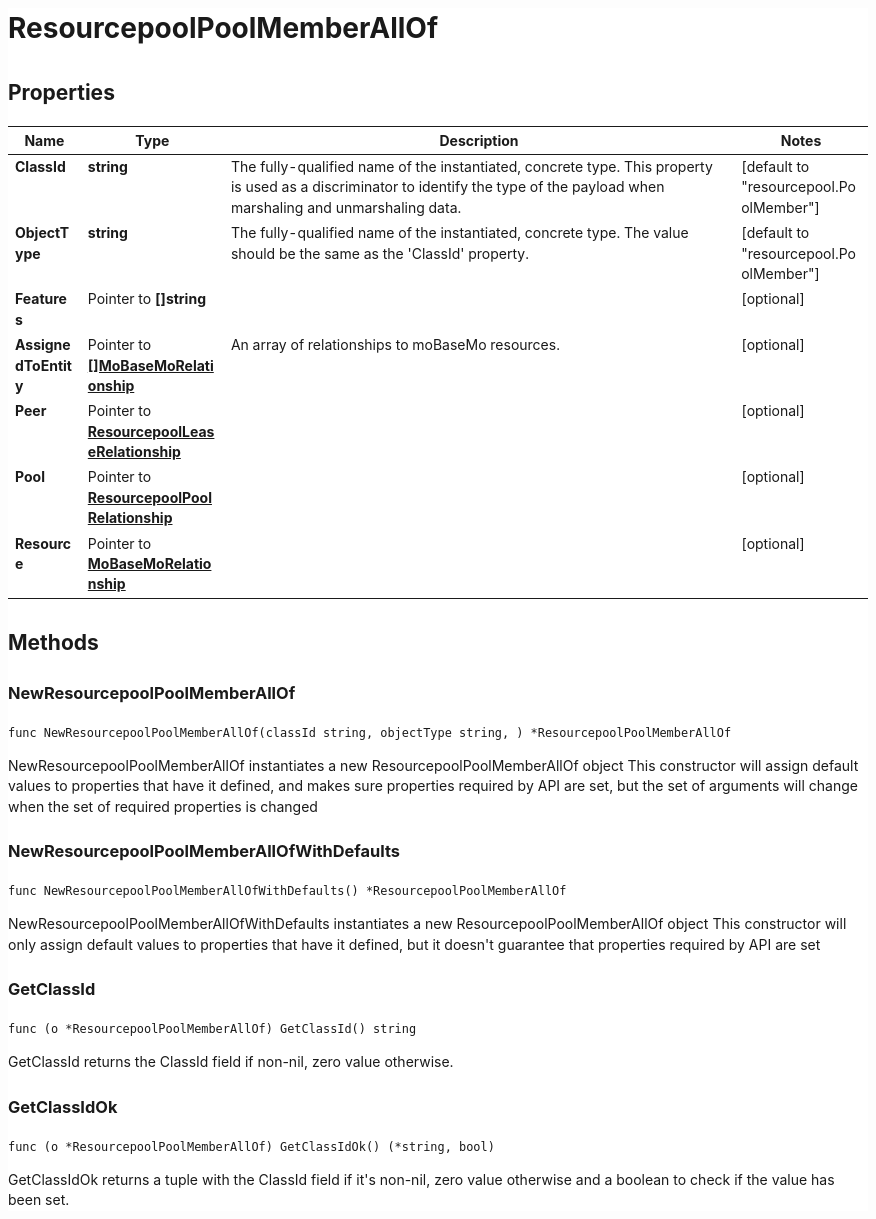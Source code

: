 # ResourcepoolPoolMemberAllOf

## Properties

Name | Type | Description | Notes
------------ | ------------- | ------------- | -------------
**ClassId** | **string** | The fully-qualified name of the instantiated, concrete type. This property is used as a discriminator to identify the type of the payload when marshaling and unmarshaling data. | [default to "resourcepool.PoolMember"]
**ObjectType** | **string** | The fully-qualified name of the instantiated, concrete type. The value should be the same as the &#39;ClassId&#39; property. | [default to "resourcepool.PoolMember"]
**Features** | Pointer to **[]string** |  | [optional] 
**AssignedToEntity** | Pointer to [**[]MoBaseMoRelationship**](MoBaseMoRelationship.md) | An array of relationships to moBaseMo resources. | [optional] 
**Peer** | Pointer to [**ResourcepoolLeaseRelationship**](ResourcepoolLeaseRelationship.md) |  | [optional] 
**Pool** | Pointer to [**ResourcepoolPoolRelationship**](ResourcepoolPoolRelationship.md) |  | [optional] 
**Resource** | Pointer to [**MoBaseMoRelationship**](MoBaseMoRelationship.md) |  | [optional] 

## Methods

### NewResourcepoolPoolMemberAllOf

`func NewResourcepoolPoolMemberAllOf(classId string, objectType string, ) *ResourcepoolPoolMemberAllOf`

NewResourcepoolPoolMemberAllOf instantiates a new ResourcepoolPoolMemberAllOf object
This constructor will assign default values to properties that have it defined,
and makes sure properties required by API are set, but the set of arguments
will change when the set of required properties is changed

### NewResourcepoolPoolMemberAllOfWithDefaults

`func NewResourcepoolPoolMemberAllOfWithDefaults() *ResourcepoolPoolMemberAllOf`

NewResourcepoolPoolMemberAllOfWithDefaults instantiates a new ResourcepoolPoolMemberAllOf object
This constructor will only assign default values to properties that have it defined,
but it doesn't guarantee that properties required by API are set

### GetClassId

`func (o *ResourcepoolPoolMemberAllOf) GetClassId() string`

GetClassId returns the ClassId field if non-nil, zero value otherwise.

### GetClassIdOk

`func (o *ResourcepoolPoolMemberAllOf) GetClassIdOk() (*string, bool)`

GetClassIdOk returns a tuple with the ClassId field if it's non-nil, zero value otherwise
and a boolean to check if the value has been set.

